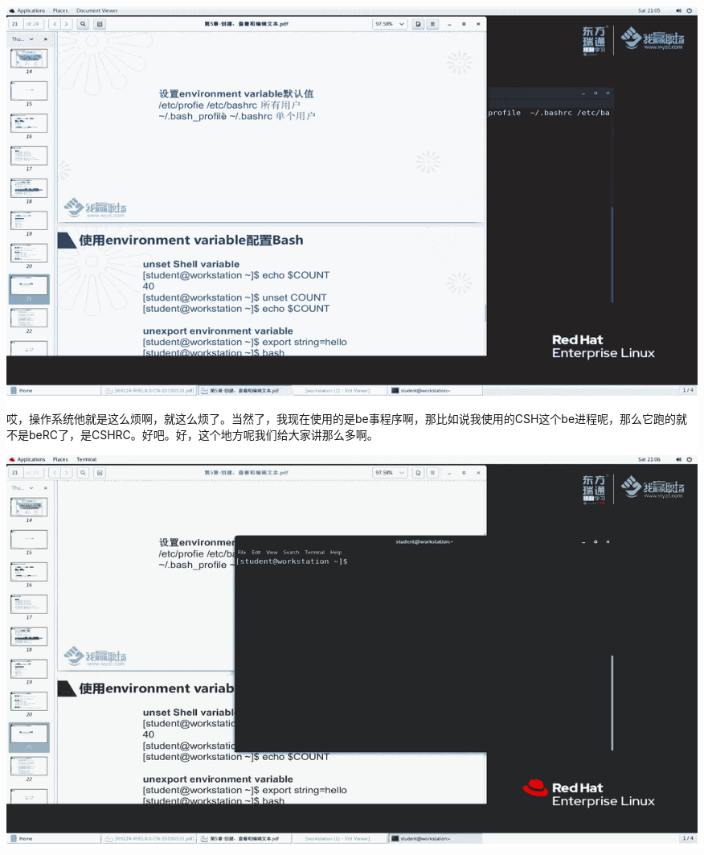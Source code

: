 ![](img/8dbd386bf5dd7c8fdb7757038020431a_80.png)

哎，操作系统他就是这么烦啊，就这么烦了。当然了，我现在使用的是be事程序啊，那比如说我使用的CSH这个be进程呢，那么它跑的就不是beRC了，是CSHRC。好吧。好，这个地方呢我们给大家讲那么多啊。



![](img/8dbd386bf5dd7c8fdb7757038020431a_82.png)
